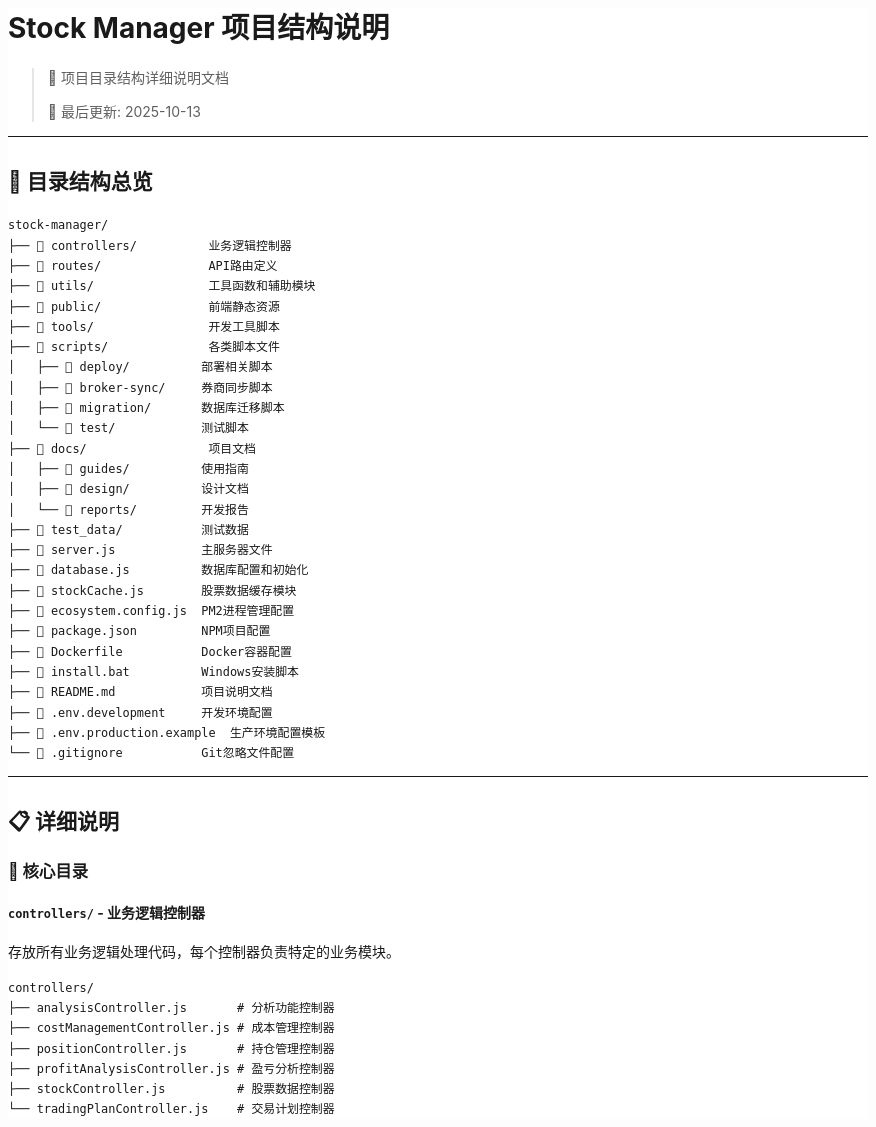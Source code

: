 # Stock Manager 项目结构说明

> 📁 项目目录结构详细说明文档
>
> 📅 最后更新: 2025-10-13

---

## 📂 目录结构总览

```
stock-manager/
├── 📁 controllers/          业务逻辑控制器
├── 📁 routes/               API路由定义
├── 📁 utils/                工具函数和辅助模块
├── 📁 public/               前端静态资源
├── 📁 tools/                开发工具脚本
├── 📁 scripts/              各类脚本文件
│   ├── 📁 deploy/          部署相关脚本
│   ├── 📁 broker-sync/     券商同步脚本
│   ├── 📁 migration/       数据库迁移脚本
│   └── 📁 test/            测试脚本
├── 📁 docs/                 项目文档
│   ├── 📁 guides/          使用指南
│   ├── 📁 design/          设计文档
│   └── 📁 reports/         开发报告
├── 📁 test_data/           测试数据
├── 📄 server.js            主服务器文件
├── 📄 database.js          数据库配置和初始化
├── 📄 stockCache.js        股票数据缓存模块
├── 📄 ecosystem.config.js  PM2进程管理配置
├── 📄 package.json         NPM项目配置
├── 📄 Dockerfile           Docker容器配置
├── 📄 install.bat          Windows安装脚本
├── 📄 README.md            项目说明文档
├── 📄 .env.development     开发环境配置
├── 📄 .env.production.example  生产环境配置模板
└── 📄 .gitignore           Git忽略文件配置
```

---

## 📋 详细说明

### 🎯 核心目录

#### `controllers/` - 业务逻辑控制器
存放所有业务逻辑处理代码，每个控制器负责特定的业务模块。

```
controllers/
├── analysisController.js       # 分析功能控制器
├── costManagementController.js # 成本管理控制器
├── positionController.js       # 持仓管理控制器
├── profitAnalysisController.js # 盈亏分析控制器
├── stockController.js          # 股票数据控制器
└── tradingPlanController.js    # 交易计划控制器
```
